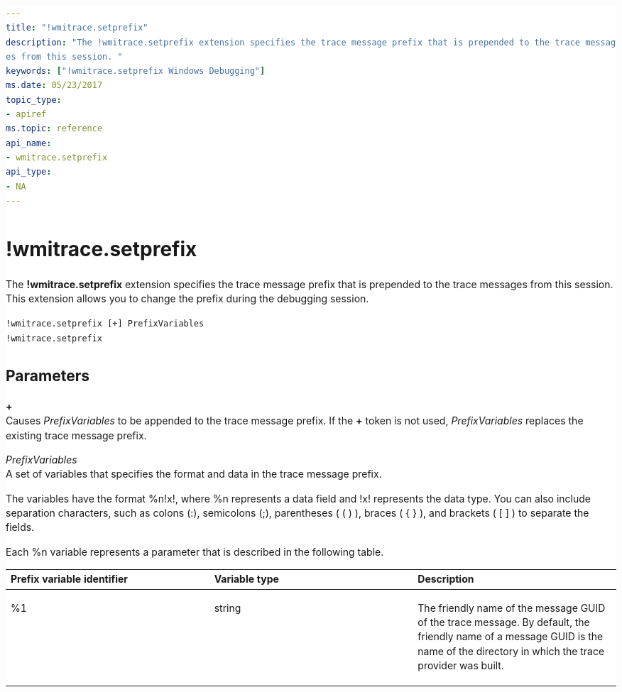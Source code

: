```yaml
---
title: "!wmitrace.setprefix"
description: "The !wmitrace.setprefix extension specifies the trace message prefix that is prepended to the trace messages from this session. "
keywords: ["!wmitrace.setprefix Windows Debugging"]
ms.date: 05/23/2017
topic_type:
- apiref
ms.topic: reference
api_name:
- wmitrace.setprefix
api_type:
- NA
---
```


# !wmitrace.setprefix

The **!wmitrace.setprefix** extension specifies the trace message prefix that is prepended to the trace messages from this session. This extension allows you to change the prefix during the debugging session.

```dbgcmd
!wmitrace.setprefix [+] PrefixVariables 
!wmitrace.setprefix 
```

## Parameters

<span id="______________"></span> **+**   
Causes *PrefixVariables* to be appended to the trace message prefix. If the **+** token is not used, *PrefixVariables* replaces the existing trace message prefix.

<span id="_______PrefixVariables______"></span><span id="_______prefixvariables______"></span><span id="_______PREFIXVARIABLES______"></span> *PrefixVariables*   
A set of variables that specifies the format and data in the trace message prefix.

The variables have the format %n!x!, where %n represents a data field and !x! represents the data type. You can also include separation characters, such as colons (:), semicolons (;), parentheses ( ( ) ), braces ( { } ), and brackets ( \[ \] ) to separate the fields.

Each %n variable represents a parameter that is described in the following table.

<table>
<colgroup>
<col width="33%" />
<col width="33%" />
<col width="33%" />
</colgroup>
<thead>
<tr class="header">
<th align="left">Prefix variable identifier</th>
<th align="left">Variable type</th>
<th align="left">Description</th>
</tr>
</thead>
<tbody>
<tr class="odd">
<td align="left"><p>%1</p></td>
<td align="left"><p>string</p></td>
<td align="left"><p>The friendly name of the message GUID of the trace message. By default, the friendly name of a message GUID is the name of the directory in which the trace provider was built.</p></td>
</tr>